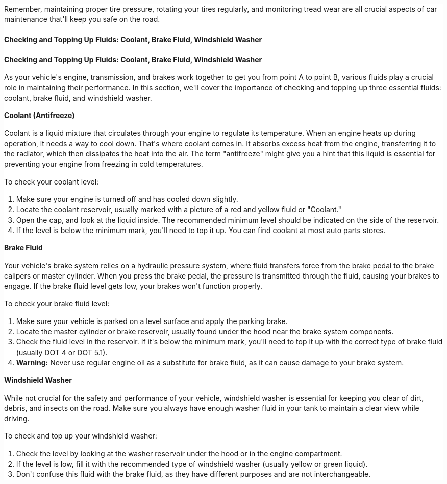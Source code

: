 Remember, maintaining proper tire pressure, rotating your tires regularly, and monitoring tread wear are all crucial aspects of car maintenance that'll keep you safe on the road.

#### Checking and Topping Up Fluids: Coolant, Brake Fluid, Windshield Washer
**Checking and Topping Up Fluids: Coolant, Brake Fluid, Windshield Washer**

As your vehicle's engine, transmission, and brakes work together to get you from point A to point B, various fluids play a crucial role in maintaining their performance. In this section, we'll cover the importance of checking and topping up three essential fluids: coolant, brake fluid, and windshield washer.

**Coolant (Antifreeze)**

Coolant is a liquid mixture that circulates through your engine to regulate its temperature. When an engine heats up during operation, it needs a way to cool down. That's where coolant comes in. It absorbs excess heat from the engine, transferring it to the radiator, which then dissipates the heat into the air. The term "antifreeze" might give you a hint that this liquid is essential for preventing your engine from freezing in cold temperatures.

To check your coolant level:

1. Make sure your engine is turned off and has cooled down slightly.
2. Locate the coolant reservoir, usually marked with a picture of a red and yellow fluid or "Coolant."
3. Open the cap, and look at the liquid inside. The recommended minimum level should be indicated on the side of the reservoir.
4. If the level is below the minimum mark, you'll need to top it up. You can find coolant at most auto parts stores.

**Brake Fluid**

Your vehicle's brake system relies on a hydraulic pressure system, where fluid transfers force from the brake pedal to the brake calipers or master cylinder. When you press the brake pedal, the pressure is transmitted through the fluid, causing your brakes to engage. If the brake fluid level gets low, your brakes won't function properly.

To check your brake fluid level:

1. Make sure your vehicle is parked on a level surface and apply the parking brake.
2. Locate the master cylinder or brake reservoir, usually found under the hood near the brake system components.
3. Check the fluid level in the reservoir. If it's below the minimum mark, you'll need to top it up with the correct type of brake fluid (usually DOT 4 or DOT 5.1).
4. **Warning:** Never use regular engine oil as a substitute for brake fluid, as it can cause damage to your brake system.

**Windshield Washer**

While not crucial for the safety and performance of your vehicle, windshield washer is essential for keeping you clear of dirt, debris, and insects on the road. Make sure you always have enough washer fluid in your tank to maintain a clear view while driving.

To check and top up your windshield washer:

1. Check the level by looking at the washer reservoir under the hood or in the engine compartment.
2. If the level is low, fill it with the recommended type of windshield washer (usually yellow or green liquid).
3. Don't confuse this fluid with the brake fluid, as they have different purposes and are not interchangeable.
